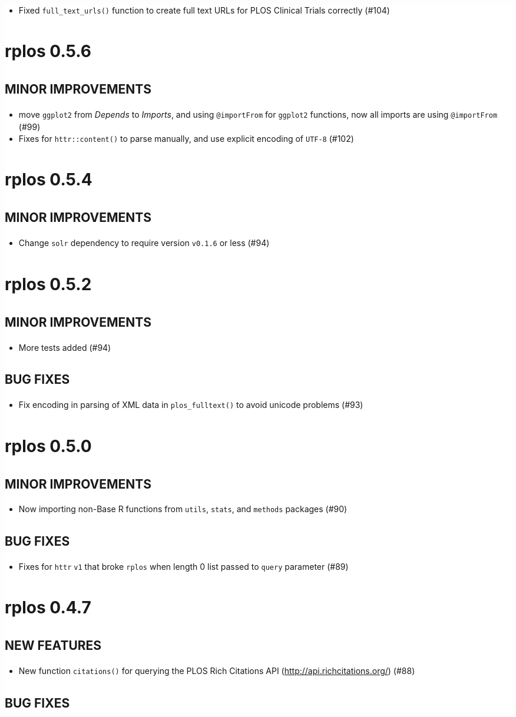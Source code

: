 * Fixed `full_text_urls()` function to create full text URLs for PLOS
Clinical Trials correctly (#104)

rplos 0.5.6
============

## MINOR IMPROVEMENTS

* move `ggplot2` from _Depends_ to _Imports_, and using `@importFrom` for
`ggplot2` functions, now all imports are using `@importFrom` (#99)
* Fixes for `httr::content()` to parse manually, and use explicit
encoding of `UTF-8` (#102)

rplos 0.5.4
===========

## MINOR IMPROVEMENTS

* Change `solr` dependency to require version `v0.1.6` or less (#94)

rplos 0.5.2
===========

## MINOR IMPROVEMENTS

* More tests added (#94)

## BUG FIXES

* Fix encoding in parsing of XML data in `plos_fulltext()` to
avoid unicode problems (#93)

rplos 0.5.0
===========

## MINOR IMPROVEMENTS

* Now importing non-Base R functions from `utils`, `stats`, and `methods` packages (#90)

## BUG FIXES

* Fixes for `httr` `v1` that broke `rplos` when length 0 list passed to `query` parameter (#89)


rplos 0.4.7
===========

## NEW FEATURES

* New function `citations()` for querying the PLOS Rich Citations API (http://api.richcitations.org/) (#88)

## BUG FIXES
